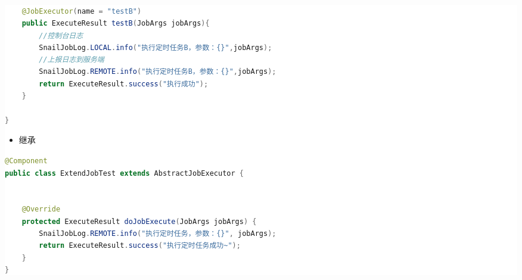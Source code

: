 ````java
    @JobExecutor(name = "testB")
    public ExecuteResult testB(JobArgs jobArgs){
        //控制台日志
        SnailJobLog.LOCAL.info("执行定时任务B，参数：{}",jobArgs);
        //上报日志到服务端
        SnailJobLog.REMOTE.info("执行定时任务B，参数：{}",jobArgs);
        return ExecuteResult.success("执行成功");
    }

}
````

+ 继承

```java
@Component
public class ExtendJobTest extends AbstractJobExecutor {


    @Override
    protected ExecuteResult doJobExecute(JobArgs jobArgs) {
        SnailJobLog.REMOTE.info("执行定时任务，参数：{}", jobArgs);
        return ExecuteResult.success("执行定时任务成功~");
    }
}

```

